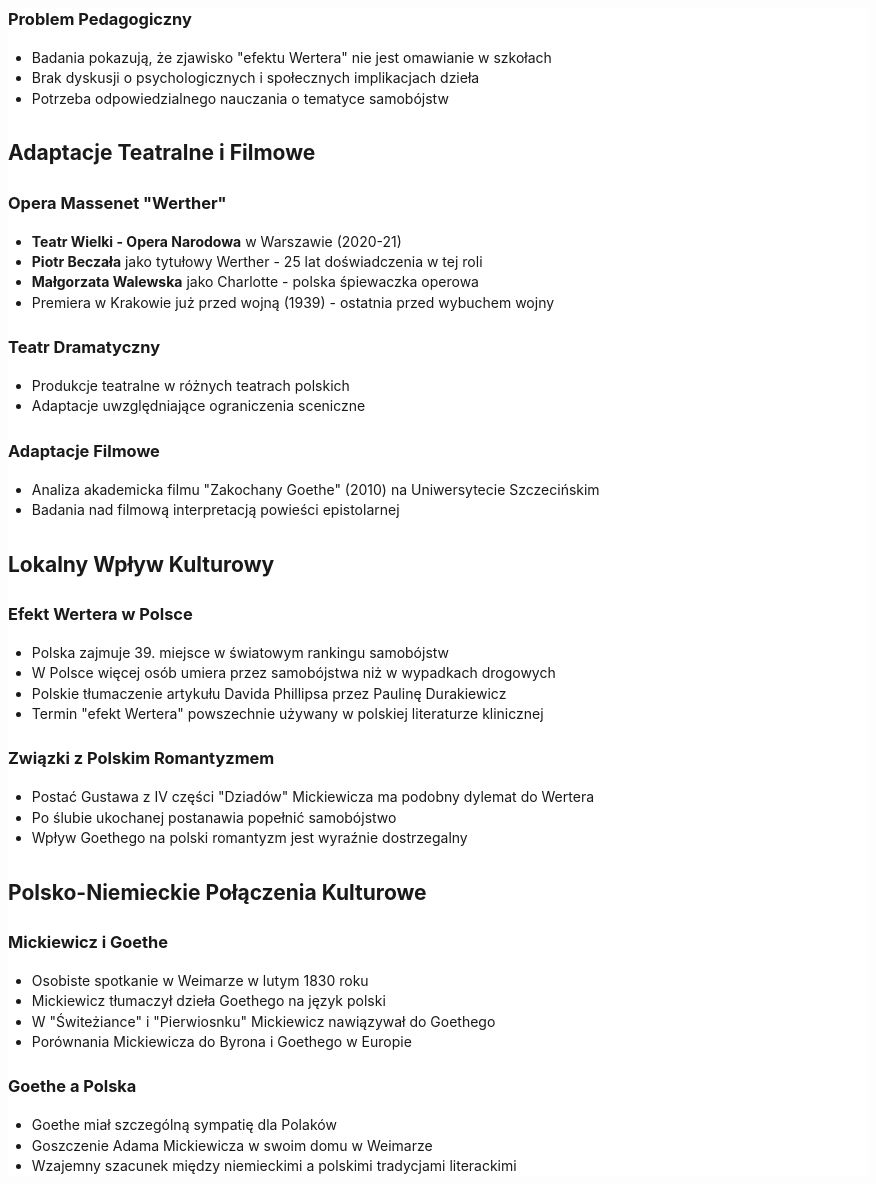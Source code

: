 ### Problem Pedagogiczny
- Badania pokazują, że zjawisko "efektu Wertera" nie jest omawianie w szkołach
- Brak dyskusji o psychologicznych i społecznych implikacjach dzieła
- Potrzeba odpowiedzialnego nauczania o tematyce samobójstw

## Adaptacje Teatralne i Filmowe

### Opera Massenet "Werther"
- **Teatr Wielki - Opera Narodowa** w Warszawie (2020-21)
- **Piotr Beczała** jako tytułowy Werther - 25 lat doświadczenia w tej roli
- **Małgorzata Walewska** jako Charlotte - polska śpiewaczka operowa
- Premiera w Krakowie już przed wojną (1939) - ostatnia przed wybuchem wojny

### Teatr Dramatyczny
- Produkcje teatralne w różnych teatrach polskich
- Adaptacje uwzględniające ograniczenia sceniczne

### Adaptacje Filmowe
- Analiza akademicka filmu "Zakochany Goethe" (2010) na Uniwersytecie Szczecińskim
- Badania nad filmową interpretacją powieści epistolarnej

## Lokalny Wpływ Kulturowy

### Efekt Wertera w Polsce
- Polska zajmuje 39. miejsce w światowym rankingu samobójstw
- W Polsce więcej osób umiera przez samobójstwa niż w wypadkach drogowych
- Polskie tłumaczenie artykułu Davida Phillipsa przez Paulinę Durakiewicz
- Termin "efekt Wertera" powszechnie używany w polskiej literaturze klinicznej

### Związki z Polskim Romantyzmem
- Postać Gustawa z IV części "Dziadów" Mickiewicza ma podobny dylemat do Wertera
- Po ślubie ukochanej postanawia popełnić samobójstwo
- Wpływ Goethego na polski romantyzm jest wyraźnie dostrzegalny

## Polsko-Niemieckie Połączenia Kulturowe

### Mickiewicz i Goethe
- Osobiste spotkanie w Weimarze w lutym 1830 roku
- Mickiewicz tłumaczył dzieła Goethego na język polski
- W "Świteżiance" i "Pierwiosnku" Mickiewicz nawiązywał do Goethego
- Porównania Mickiewicza do Byrona i Goethego w Europie

### Goethe a Polska
- Goethe miał szczególną sympatię dla Polaków
- Goszczenie Adama Mickiewicza w swoim domu w Weimarze
- Wzajemny szacunek między niemieckimi a polskimi tradycjami literackimi
